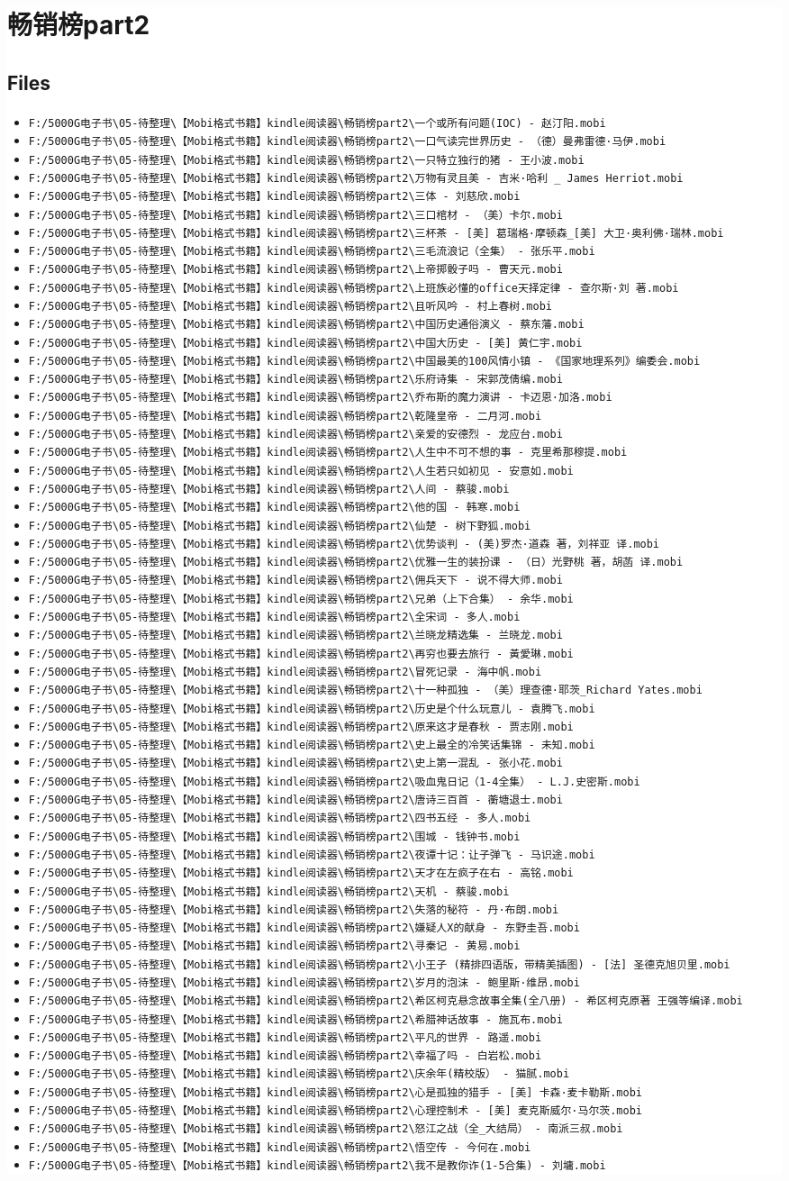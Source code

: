 # 畅销榜part2

## Files

- `F:/5000G电子书\05-待整理\【Mobi格式书籍】kindle阅读器\畅销榜part2\一个或所有问题(IOC) - 赵汀阳.mobi`
- `F:/5000G电子书\05-待整理\【Mobi格式书籍】kindle阅读器\畅销榜part2\一口气读完世界历史 - （德）曼弗雷德·马伊.mobi`
- `F:/5000G电子书\05-待整理\【Mobi格式书籍】kindle阅读器\畅销榜part2\一只特立独行的猪 - 王小波.mobi`
- `F:/5000G电子书\05-待整理\【Mobi格式书籍】kindle阅读器\畅销榜part2\万物有灵且美 - 吉米·哈利 _ James Herriot.mobi`
- `F:/5000G电子书\05-待整理\【Mobi格式书籍】kindle阅读器\畅销榜part2\三体 - 刘慈欣.mobi`
- `F:/5000G电子书\05-待整理\【Mobi格式书籍】kindle阅读器\畅销榜part2\三口棺材 - （美）卡尔.mobi`
- `F:/5000G电子书\05-待整理\【Mobi格式书籍】kindle阅读器\畅销榜part2\三杯茶 - [美] 葛瑞格·摩顿森_[美] 大卫·奥利佛·瑞林.mobi`
- `F:/5000G电子书\05-待整理\【Mobi格式书籍】kindle阅读器\畅销榜part2\三毛流浪记（全集） - 张乐平.mobi`
- `F:/5000G电子书\05-待整理\【Mobi格式书籍】kindle阅读器\畅销榜part2\上帝掷骰子吗 - 曹天元.mobi`
- `F:/5000G电子书\05-待整理\【Mobi格式书籍】kindle阅读器\畅销榜part2\上班族必懂的office天择定律 - 查尔斯·刘 著.mobi`
- `F:/5000G电子书\05-待整理\【Mobi格式书籍】kindle阅读器\畅销榜part2\且听风吟 - 村上春树.mobi`
- `F:/5000G电子书\05-待整理\【Mobi格式书籍】kindle阅读器\畅销榜part2\中国历史通俗演义 - 蔡东藩.mobi`
- `F:/5000G电子书\05-待整理\【Mobi格式书籍】kindle阅读器\畅销榜part2\中国大历史 - [美] 黄仁宇.mobi`
- `F:/5000G电子书\05-待整理\【Mobi格式书籍】kindle阅读器\畅销榜part2\中国最美的100风情小镇 - 《国家地理系列》编委会.mobi`
- `F:/5000G电子书\05-待整理\【Mobi格式书籍】kindle阅读器\畅销榜part2\乐府诗集 - 宋郭茂倩编.mobi`
- `F:/5000G电子书\05-待整理\【Mobi格式书籍】kindle阅读器\畅销榜part2\乔布斯的魔力演讲 - 卡迈恩·加洛.mobi`
- `F:/5000G电子书\05-待整理\【Mobi格式书籍】kindle阅读器\畅销榜part2\乾隆皇帝 - 二月河.mobi`
- `F:/5000G电子书\05-待整理\【Mobi格式书籍】kindle阅读器\畅销榜part2\亲爱的安德烈 - 龙应台.mobi`
- `F:/5000G电子书\05-待整理\【Mobi格式书籍】kindle阅读器\畅销榜part2\人生中不可不想的事 - 克里希那穆提.mobi`
- `F:/5000G电子书\05-待整理\【Mobi格式书籍】kindle阅读器\畅销榜part2\人生若只如初见 - 安意如.mobi`
- `F:/5000G电子书\05-待整理\【Mobi格式书籍】kindle阅读器\畅销榜part2\人间 - 蔡骏.mobi`
- `F:/5000G电子书\05-待整理\【Mobi格式书籍】kindle阅读器\畅销榜part2\他的国 - 韩寒.mobi`
- `F:/5000G电子书\05-待整理\【Mobi格式书籍】kindle阅读器\畅销榜part2\仙楚 - 树下野狐.mobi`
- `F:/5000G电子书\05-待整理\【Mobi格式书籍】kindle阅读器\畅销榜part2\优势谈判 - (美)罗杰·道森 著，刘祥亚 译.mobi`
- `F:/5000G电子书\05-待整理\【Mobi格式书籍】kindle阅读器\畅销榜part2\优雅一生的装扮课 - （日）光野桃 著，胡菡 译.mobi`
- `F:/5000G电子书\05-待整理\【Mobi格式书籍】kindle阅读器\畅销榜part2\佣兵天下 - 说不得大师.mobi`
- `F:/5000G电子书\05-待整理\【Mobi格式书籍】kindle阅读器\畅销榜part2\兄弟（上下合集） - 余华.mobi`
- `F:/5000G电子书\05-待整理\【Mobi格式书籍】kindle阅读器\畅销榜part2\全宋词 - 多人.mobi`
- `F:/5000G电子书\05-待整理\【Mobi格式书籍】kindle阅读器\畅销榜part2\兰晓龙精选集 - 兰晓龙.mobi`
- `F:/5000G电子书\05-待整理\【Mobi格式书籍】kindle阅读器\畅销榜part2\再穷也要去旅行 - 黃愛琳.mobi`
- `F:/5000G电子书\05-待整理\【Mobi格式书籍】kindle阅读器\畅销榜part2\冒死记录 - 海中帆.mobi`
- `F:/5000G电子书\05-待整理\【Mobi格式书籍】kindle阅读器\畅销榜part2\十一种孤独 - （美）理查德·耶茨_Richard Yates.mobi`
- `F:/5000G电子书\05-待整理\【Mobi格式书籍】kindle阅读器\畅销榜part2\历史是个什么玩意儿 - 袁腾飞.mobi`
- `F:/5000G电子书\05-待整理\【Mobi格式书籍】kindle阅读器\畅销榜part2\原来这才是春秋 - 贾志刚.mobi`
- `F:/5000G电子书\05-待整理\【Mobi格式书籍】kindle阅读器\畅销榜part2\史上最全的冷笑话集锦 - 未知.mobi`
- `F:/5000G电子书\05-待整理\【Mobi格式书籍】kindle阅读器\畅销榜part2\史上第一混乱 - 张小花.mobi`
- `F:/5000G电子书\05-待整理\【Mobi格式书籍】kindle阅读器\畅销榜part2\吸血鬼日记（1-4全集） - L.J.史密斯.mobi`
- `F:/5000G电子书\05-待整理\【Mobi格式书籍】kindle阅读器\畅销榜part2\唐诗三百首 - 蘅塘退士.mobi`
- `F:/5000G电子书\05-待整理\【Mobi格式书籍】kindle阅读器\畅销榜part2\四书五经 - 多人.mobi`
- `F:/5000G电子书\05-待整理\【Mobi格式书籍】kindle阅读器\畅销榜part2\围城 - 钱钟书.mobi`
- `F:/5000G电子书\05-待整理\【Mobi格式书籍】kindle阅读器\畅销榜part2\夜谭十记：让子弹飞 - 马识途.mobi`
- `F:/5000G电子书\05-待整理\【Mobi格式书籍】kindle阅读器\畅销榜part2\天才在左疯子在右 - 高铭.mobi`
- `F:/5000G电子书\05-待整理\【Mobi格式书籍】kindle阅读器\畅销榜part2\天机 - 蔡骏.mobi`
- `F:/5000G电子书\05-待整理\【Mobi格式书籍】kindle阅读器\畅销榜part2\失落的秘符 - 丹·布朗.mobi`
- `F:/5000G电子书\05-待整理\【Mobi格式书籍】kindle阅读器\畅销榜part2\嫌疑人X的献身 - 东野圭吾.mobi`
- `F:/5000G电子书\05-待整理\【Mobi格式书籍】kindle阅读器\畅销榜part2\寻秦记 - 黄易.mobi`
- `F:/5000G电子书\05-待整理\【Mobi格式书籍】kindle阅读器\畅销榜part2\小王子 (精排四语版，带精美插图) - [法] 圣德克旭贝里.mobi`
- `F:/5000G电子书\05-待整理\【Mobi格式书籍】kindle阅读器\畅销榜part2\岁月的泡沫 - 鲍里斯·维昂.mobi`
- `F:/5000G电子书\05-待整理\【Mobi格式书籍】kindle阅读器\畅销榜part2\希区柯克悬念故事全集(全八册) - 希区柯克原著 王强等编译.mobi`
- `F:/5000G电子书\05-待整理\【Mobi格式书籍】kindle阅读器\畅销榜part2\希腊神话故事 - 施瓦布.mobi`
- `F:/5000G电子书\05-待整理\【Mobi格式书籍】kindle阅读器\畅销榜part2\平凡的世界 - 路遥.mobi`
- `F:/5000G电子书\05-待整理\【Mobi格式书籍】kindle阅读器\畅销榜part2\幸福了吗 - 白岩松.mobi`
- `F:/5000G电子书\05-待整理\【Mobi格式书籍】kindle阅读器\畅销榜part2\庆余年(精校版） - 猫腻.mobi`
- `F:/5000G电子书\05-待整理\【Mobi格式书籍】kindle阅读器\畅销榜part2\心是孤独的猎手 - [美] 卡森·麦卡勒斯.mobi`
- `F:/5000G电子书\05-待整理\【Mobi格式书籍】kindle阅读器\畅销榜part2\心理控制术 - [美] 麦克斯威尔·马尔茨.mobi`
- `F:/5000G电子书\05-待整理\【Mobi格式书籍】kindle阅读器\畅销榜part2\怒江之战（全_大结局） - 南派三叔.mobi`
- `F:/5000G电子书\05-待整理\【Mobi格式书籍】kindle阅读器\畅销榜part2\悟空传 - 今何在.mobi`
- `F:/5000G电子书\05-待整理\【Mobi格式书籍】kindle阅读器\畅销榜part2\我不是教你诈(1-5合集) - 刘墉.mobi`